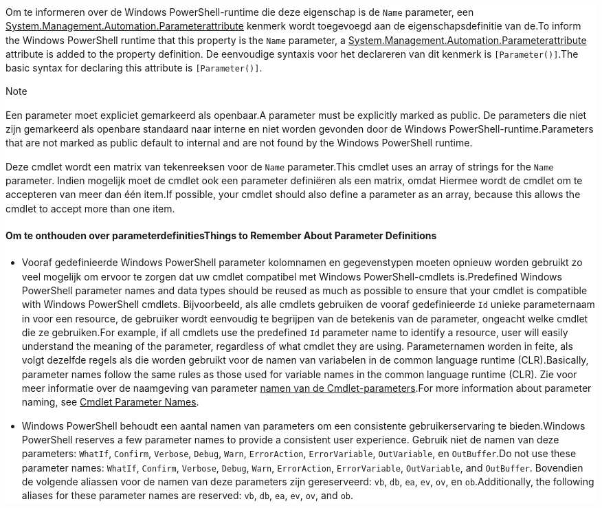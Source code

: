 <span data-ttu-id="17a5b-130">Om te informeren over de Windows PowerShell-runtime die deze eigenschap is de `Name` parameter, een [System.Management.Automation.Parameterattribute](/dotnet/api/System.Management.Automation.ParameterAttribute) kenmerk wordt toegevoegd aan de eigenschapsdefinitie van de.</span><span class="sxs-lookup"><span data-stu-id="17a5b-130">To inform the Windows PowerShell runtime that this property is the `Name` parameter, a [System.Management.Automation.Parameterattribute](/dotnet/api/System.Management.Automation.ParameterAttribute) attribute is added to the property definition.</span></span> <span data-ttu-id="17a5b-131">De eenvoudige syntaxis voor het declareren van dit kenmerk is `[Parameter()]`.</span><span class="sxs-lookup"><span data-stu-id="17a5b-131">The basic syntax for declaring this attribute is `[Parameter()]`.</span></span>

> [!NOTE]
> <span data-ttu-id="17a5b-132">Een parameter moet expliciet gemarkeerd als openbaar.</span><span class="sxs-lookup"><span data-stu-id="17a5b-132">A parameter must be explicitly marked as public.</span></span> <span data-ttu-id="17a5b-133">De parameters die niet zijn gemarkeerd als openbare standaard naar interne en niet worden gevonden door de Windows PowerShell-runtime.</span><span class="sxs-lookup"><span data-stu-id="17a5b-133">Parameters that are not marked as public default to internal and are not found by the Windows PowerShell runtime.</span></span>

<span data-ttu-id="17a5b-134">Deze cmdlet wordt een matrix van tekenreeksen voor de `Name` parameter.</span><span class="sxs-lookup"><span data-stu-id="17a5b-134">This cmdlet uses an array of strings for the `Name` parameter.</span></span> <span data-ttu-id="17a5b-135">Indien mogelijk moet de cmdlet ook een parameter definiëren als een matrix, omdat Hiermee wordt de cmdlet om te accepteren van meer dan één item.</span><span class="sxs-lookup"><span data-stu-id="17a5b-135">If possible, your cmdlet should also define a parameter as an array, because this allows the cmdlet to accept more than one item.</span></span>

#### <a name="things-to-remember-about-parameter-definitions"></a><span data-ttu-id="17a5b-136">Om te onthouden over parameterdefinities</span><span class="sxs-lookup"><span data-stu-id="17a5b-136">Things to Remember About Parameter Definitions</span></span>

- <span data-ttu-id="17a5b-137">Vooraf gedefinieerde Windows PowerShell parameter kolomnamen en gegevenstypen moeten opnieuw worden gebruikt zo veel mogelijk om ervoor te zorgen dat uw cmdlet compatibel met Windows PowerShell-cmdlets is.</span><span class="sxs-lookup"><span data-stu-id="17a5b-137">Predefined Windows PowerShell parameter names and data types should be reused as much as possible to ensure that your cmdlet is compatible with Windows PowerShell cmdlets.</span></span> <span data-ttu-id="17a5b-138">Bijvoorbeeld, als alle cmdlets gebruiken de vooraf gedefinieerde `Id` unieke parameternaam in voor een resource, de gebruiker wordt eenvoudig te begrijpen van de betekenis van de parameter, ongeacht welke cmdlet die ze gebruiken.</span><span class="sxs-lookup"><span data-stu-id="17a5b-138">For example, if all cmdlets use the predefined `Id` parameter name to identify a resource, user will easily understand the meaning of the parameter, regardless of what cmdlet they are using.</span></span> <span data-ttu-id="17a5b-139">Parameternamen worden in feite, als volgt dezelfde regels als die worden gebruikt voor de namen van variabelen in de common language runtime (CLR).</span><span class="sxs-lookup"><span data-stu-id="17a5b-139">Basically, parameter names follow the same rules as those used for variable names in the common language runtime (CLR).</span></span> <span data-ttu-id="17a5b-140">Zie voor meer informatie over de naamgeving van parameter [namen van de Cmdlet-parameters](https://msdn.microsoft.com/en-us/c4500737-0a05-4d01-911b-394424c65bfb).</span><span class="sxs-lookup"><span data-stu-id="17a5b-140">For more information about parameter naming, see [Cmdlet Parameter Names](https://msdn.microsoft.com/en-us/c4500737-0a05-4d01-911b-394424c65bfb).</span></span>

- <span data-ttu-id="17a5b-141">Windows PowerShell behoudt een aantal namen van parameters om een consistente gebruikerservaring te bieden.</span><span class="sxs-lookup"><span data-stu-id="17a5b-141">Windows PowerShell reserves a few parameter names to provide a consistent user experience.</span></span> <span data-ttu-id="17a5b-142">Gebruik niet de namen van deze parameters: `WhatIf`, `Confirm`, `Verbose`, `Debug`, `Warn`, `ErrorAction`, `ErrorVariable`, `OutVariable`, en `OutBuffer`.</span><span class="sxs-lookup"><span data-stu-id="17a5b-142">Do not use these parameter names: `WhatIf`, `Confirm`, `Verbose`, `Debug`, `Warn`, `ErrorAction`, `ErrorVariable`, `OutVariable`, and `OutBuffer`.</span></span> <span data-ttu-id="17a5b-143">Bovendien de volgende aliassen voor de namen van deze parameters zijn gereserveerd: `vb`, `db`, `ea`, `ev`, `ov`, en `ob`.</span><span class="sxs-lookup"><span data-stu-id="17a5b-143">Additionally, the following aliases for these parameter names are reserved: `vb`, `db`, `ea`, `ev`, `ov`, and `ob`.</span></span>

